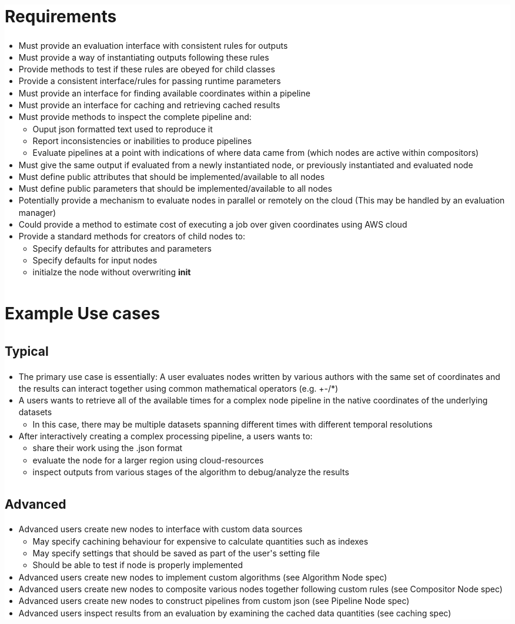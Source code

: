 # Requirements
* Must provide an evaluation interface with consistent rules for outputs
* Must provide a way of instantiating outputs following these rules
* Provide methods to test if these rules are obeyed for child classes
* Provide a consistent interface/rules for passing runtime parameters
* Must provide an interface for finding available coordinates within a pipeline
* Must provide an interface for caching and retrieving cached results
* Must provide methods to inspect the complete pipeline and:
    * Ouput json formatted text used to reproduce it
    * Report inconsistencies or inabilities to produce pipelines
    * Evaluate pipelines at a point with indications of where data came from (which nodes are active within compositors)
* Must give the same output if evaluated from a newly instantiated node, or previously instantiated and evaluated node
* Must define public attributes that should be implemented/available to all nodes
* Must define public parameters that should be implemented/available to all nodes
* Potentially provide a mechanism to evaluate nodes in parallel or remotely on the cloud (This may be handled by an evaluation manager)
* Could provide a method to estimate cost of executing a job over given coordinates using AWS cloud
* Provide a standard methods for creators of child nodes to:
    * Specify defaults for attributes and parameters
    * Specify defaults for input nodes
    * initialze the node without overwriting __init__

# Example Use cases
## Typical
* The primary use case is essentially: A user evaluates nodes written by various authors with the same set of coordinates and the results can interact together using common mathematical operators (e.g. +-/*)
* A users wants to retrieve all of the available times for a complex node pipeline in the native coordinates of the underlying datasets
    * In this case, there may be multiple datasets spanning different times with different temporal resolutions
* After interactively creating a complex processing pipeline, a users wants to:
    * share their work using the .json format
    * evaluate the node for a larger region using cloud-resources
    * inspect outputs from various stages of the algorithm to debug/analyze the results
    
## Advanced
* Advanced users create new nodes to interface with custom data sources
    * May specify cachining behaviour for expensive to calculate quantities such as indexes
    * May specify settings that should be saved as part of the user's setting file
    * Should be able to test if node is properly implemented
* Advanced users create new nodes to implement custom algorithms (see Algorithm Node spec)
* Advanced users create new nodes to composite various nodes together following custom rules (see Compositor Node spec)
* Advanced users create new nodes to construct pipelines from custom json (see Pipeline Node spec)
* Advanced users inspect results from an evaluation by examining the cached data quantities (see caching spec)
